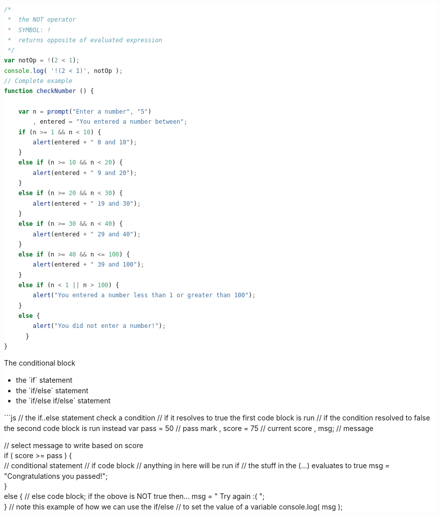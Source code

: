 ```js
/*
 *  the NOT operator
 *  SYMBOL: !
 *  returns opposite of evaluated expression
 */ 
var notOp = !(2 < 1);
console.log( '!(2 < 1)', notOp );
// Complete example
function checkNumber () {
    
    var n = prompt("Enter a number", "5")
        , entered = "You entered a number between"; 
    if (n >= 1 && n < 10) {
        alert(entered + " 0 and 10");
    }
    else if (n >= 10 && n < 20) {
        alert(entered + " 9 and 20");
    }
    else if (n >= 20 && n < 30) { 
        alert(entered + " 19 and 30");
    }
    else if (n >= 30 && n < 40) {
        alert(entered + " 29 and 40");
    }
    else if (n >= 40 && n <= 100) {
        alert(entered + " 39 and 100");
    }
    else if (n < 1 || n > 100) {
        alert("You entered a number less than 1 or greater than 100");
    }
    else {
        alert("You did not enter a number!");
      }
}
```
<a>The conditional block</a>
<ul>
    <li>the `if` statement</li>
    <li>the `if/else` statement</li>
    <li>the `if/else if/else` statement</li>
</ul>
```js
// the if..else statement check a condition
// if it resolves to true the first code block is run
// if the condition resolved to false the second code block is run instead
var pass = 50    // pass mark
    , score = 75   // current score
    , msg;   // message
    
// select message to write based on score    
if ( score >= pass ) {     
    // conditional statement
    // if code block
    // anything in here will be run if
    // the stuff in the (...) evaluates to true
    msg = "Congratulations you passed!";  
}    
else {  // else code block; if the obove is NOT true then...
    msg = " Try again :( ";  
}
// note this example of how we can use the if/else
// to set the value of a variable
console.log( msg ); 
```